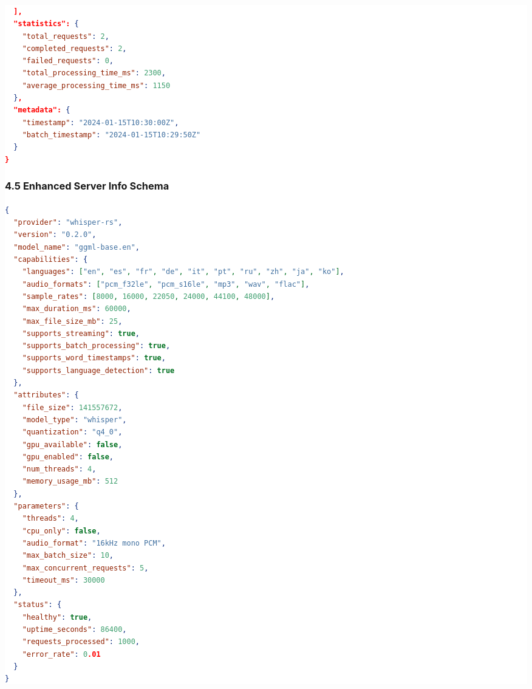 ```json
  ],
  "statistics": {
    "total_requests": 2,
    "completed_requests": 2,
    "failed_requests": 0,
    "total_processing_time_ms": 2300,
    "average_processing_time_ms": 1150
  },
  "metadata": {
    "timestamp": "2024-01-15T10:30:00Z",
    "batch_timestamp": "2024-01-15T10:29:50Z"
  }
}
```

### 4.5 Enhanced Server Info Schema

```json
{
  "provider": "whisper-rs",
  "version": "0.2.0",
  "model_name": "ggml-base.en",
  "capabilities": {
    "languages": ["en", "es", "fr", "de", "it", "pt", "ru", "zh", "ja", "ko"],
    "audio_formats": ["pcm_f32le", "pcm_s16le", "mp3", "wav", "flac"],
    "sample_rates": [8000, 16000, 22050, 24000, 44100, 48000],
    "max_duration_ms": 60000,
    "max_file_size_mb": 25,
    "supports_streaming": true,
    "supports_batch_processing": true,
    "supports_word_timestamps": true,
    "supports_language_detection": true
  },
  "attributes": {
    "file_size": 141557672,
    "model_type": "whisper",
    "quantization": "q4_0",
    "gpu_available": false,
    "gpu_enabled": false,
    "num_threads": 4,
    "memory_usage_mb": 512
  },
  "parameters": {
    "threads": 4,
    "cpu_only": false,
    "audio_format": "16kHz mono PCM",
    "max_batch_size": 10,
    "max_concurrent_requests": 5,
    "timeout_ms": 30000
  },
  "status": {
    "healthy": true,
    "uptime_seconds": 86400,
    "requests_processed": 1000,
    "error_rate": 0.01
  }
}
```
